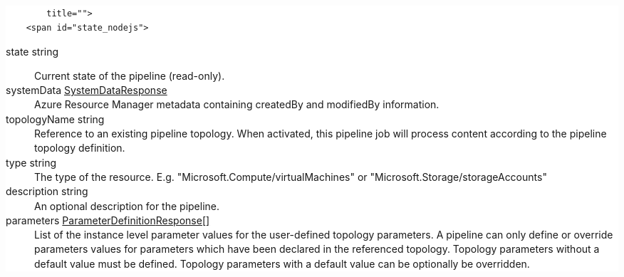             title="">
        <span id="state_nodejs">
<a data-swiftype-name="resource-property" data-swiftype-type="text" href="#state_nodejs" style="color: inherit; text-decoration: inherit;">state</a>
</span>
        <span class="property-indicator"></span>
        <span class="property-type">string</span>
    </dt>
    <dd>Current state of the pipeline (read-only).</dd><dt class="property-"
            title="">
        <span id="systemdata_nodejs">
<a data-swiftype-name="resource-property" data-swiftype-type="text" href="#systemdata_nodejs" style="color: inherit; text-decoration: inherit;">system<wbr>Data</a>
</span>
        <span class="property-indicator"></span>
        <span class="property-type"><a href="#systemdataresponse">System<wbr>Data<wbr>Response</a></span>
    </dt>
    <dd>Azure Resource Manager metadata containing createdBy and modifiedBy information.</dd><dt class="property-"
            title="">
        <span id="topologyname_nodejs">
<a data-swiftype-name="resource-property" data-swiftype-type="text" href="#topologyname_nodejs" style="color: inherit; text-decoration: inherit;">topology<wbr>Name</a>
</span>
        <span class="property-indicator"></span>
        <span class="property-type">string</span>
    </dt>
    <dd>Reference to an existing pipeline topology. When activated, this pipeline job will process content according to the pipeline topology definition.</dd><dt class="property-"
            title="">
        <span id="type_nodejs">
<a data-swiftype-name="resource-property" data-swiftype-type="text" href="#type_nodejs" style="color: inherit; text-decoration: inherit;">type</a>
</span>
        <span class="property-indicator"></span>
        <span class="property-type">string</span>
    </dt>
    <dd>The type of the resource. E.g. &quot;Microsoft.Compute/virtualMachines&quot; or &quot;Microsoft.Storage/storageAccounts&quot;</dd><dt class="property-"
            title="">
        <span id="description_nodejs">
<a data-swiftype-name="resource-property" data-swiftype-type="text" href="#description_nodejs" style="color: inherit; text-decoration: inherit;">description</a>
</span>
        <span class="property-indicator"></span>
        <span class="property-type">string</span>
    </dt>
    <dd>An optional description for the pipeline.</dd><dt class="property-"
            title="">
        <span id="parameters_nodejs">
<a data-swiftype-name="resource-property" data-swiftype-type="text" href="#parameters_nodejs" style="color: inherit; text-decoration: inherit;">parameters</a>
</span>
        <span class="property-indicator"></span>
        <span class="property-type"><a href="#parameterdefinitionresponse">Parameter<wbr>Definition<wbr>Response[]</a></span>
    </dt>
    <dd>List of the instance level parameter values for the user-defined topology parameters. A pipeline can only define or override parameters values for parameters which have been declared in the referenced topology. Topology parameters without a default value must be defined. Topology parameters with a default value can be optionally be overridden.</dd></dl>
</pulumi-choosable>
</div>
